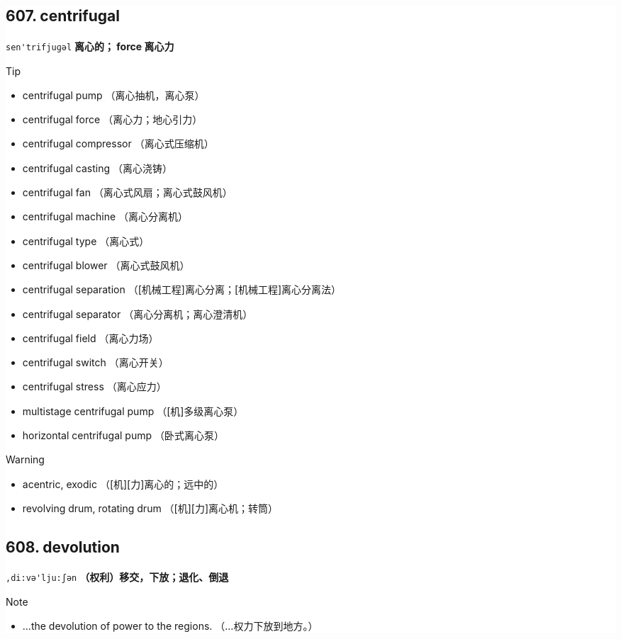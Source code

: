 ## 607. centrifugal

`sen'trifjuɡəl`  **离心的； force 离心力**

> [!TIP]
>
> - centrifugal pump （离心抽机，离心泵）
>
> - centrifugal force （离心力；地心引力）
>
> - centrifugal compressor （离心式压缩机）
>
> - centrifugal casting （离心浇铸）
>
> - centrifugal fan （离心式风扇；离心式鼓风机）
>
> - centrifugal machine （离心分离机）
>
> - centrifugal type （离心式）
>
> - centrifugal blower （离心式鼓风机）
>
> - centrifugal separation （[机械工程]离心分离；[机械工程]离心分离法）
>
> - centrifugal separator （离心分离机；离心澄清机）
>
> - centrifugal field （离心力场）
>
> - centrifugal switch （离心开关）
>
> - centrifugal stress （离心应力）
>
> - multistage centrifugal pump （[机]多级离心泵）
>
> - horizontal centrifugal pump （卧式离心泵）
>

> [!WARNING]
>
> - acentric, exodic （[机][力]离心的；远中的）
>
> - revolving drum, rotating drum （[机][力]离心机；转筒）
>

## 608. devolution

`,di:və'lju:ʃən`  **（权利）移交，下放；退化、倒退**

> [!NOTE]
>
> - ...the devolution of power to the regions. （…权力下放到地方。）
>
